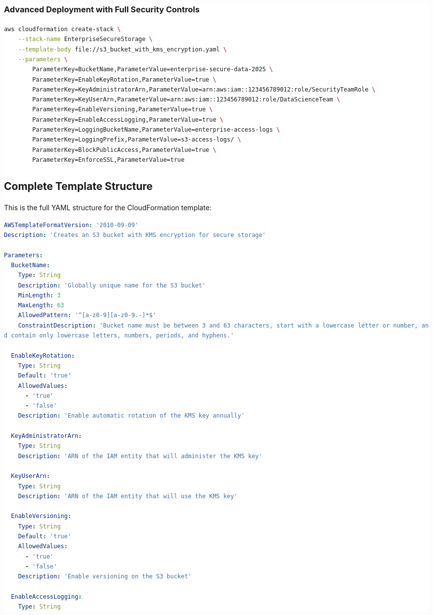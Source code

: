 ### Advanced Deployment with Full Security Controls

```bash
aws cloudformation create-stack \
    --stack-name EnterpriseSecureStorage \
    --template-body file://s3_bucket_with_kms_encryption.yaml \
    --parameters \
        ParameterKey=BucketName,ParameterValue=enterprise-secure-data-2025 \
        ParameterKey=EnableKeyRotation,ParameterValue=true \
        ParameterKey=KeyAdministratorArn,ParameterValue=arn:aws:iam::123456789012:role/SecurityTeamRole \
        ParameterKey=KeyUserArn,ParameterValue=arn:aws:iam::123456789012:role/DataScienceTeam \
        ParameterKey=EnableVersioning,ParameterValue=true \
        ParameterKey=EnableAccessLogging,ParameterValue=true \
        ParameterKey=LoggingBucketName,ParameterValue=enterprise-access-logs \
        ParameterKey=LoggingPrefix,ParameterValue=s3-access-logs/ \
        ParameterKey=BlockPublicAccess,ParameterValue=true \
        ParameterKey=EnforceSSL,ParameterValue=true
```

## Complete Template Structure

This is the full YAML structure for the CloudFormation template:

```yaml
AWSTemplateFormatVersion: '2010-09-09'
Description: 'Creates an S3 bucket with KMS encryption for secure storage'

Parameters:
  BucketName:
    Type: String
    Description: 'Globally unique name for the S3 bucket'
    MinLength: 3
    MaxLength: 63
    AllowedPattern: '^[a-z0-9][a-z0-9.-]*$'
    ConstraintDescription: 'Bucket name must be between 3 and 63 characters, start with a lowercase letter or number, and contain only lowercase letters, numbers, periods, and hyphens.'

  EnableKeyRotation:
    Type: String
    Default: 'true'
    AllowedValues:
      - 'true'
      - 'false'
    Description: 'Enable automatic rotation of the KMS key annually'

  KeyAdministratorArn:
    Type: String
    Description: 'ARN of the IAM entity that will administer the KMS key'

  KeyUserArn:
    Type: String
    Description: 'ARN of the IAM entity that will use the KMS key'

  EnableVersioning:
    Type: String
    Default: 'true'
    AllowedValues:
      - 'true'
      - 'false'
    Description: 'Enable versioning on the S3 bucket'

  EnableAccessLogging:
    Type: String
```